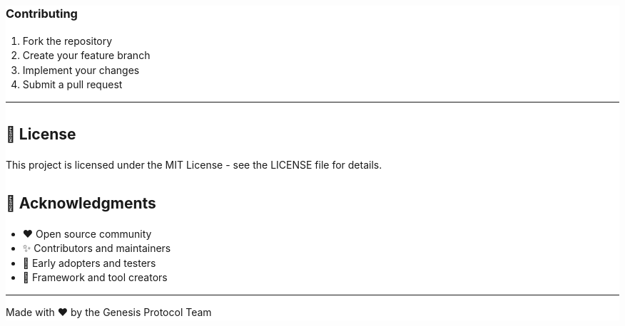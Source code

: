### **Contributing**

1. Fork the repository
2. Create your feature branch
3. Implement your changes
4. Submit a pull request

---

## 📄 License

This project is licensed under the MIT License - see the LICENSE file for details.

## 🙏 Acknowledgments

- ❤️ Open source community
- ✨ Contributors and maintainers
- 🚀 Early adopters and testers
- 🔧 Framework and tool creators

---

Made with ❤️ by the Genesis Protocol Team
